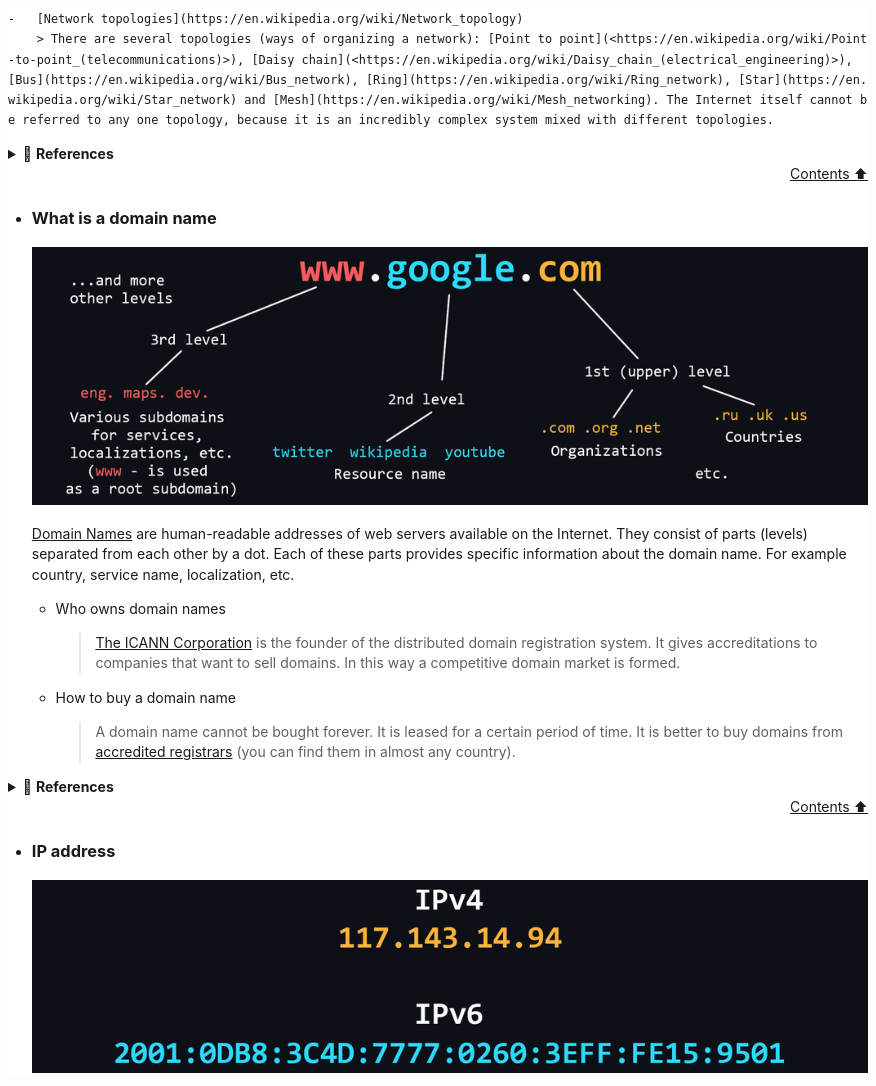     -   [Network topologies](https://en.wikipedia.org/wiki/Network_topology)
        > There are several topologies (ways of organizing a network): [Point to point](<https://en.wikipedia.org/wiki/Point-to-point_(telecommunications)>), [Daisy chain](<https://en.wikipedia.org/wiki/Daisy_chain_(electrical_engineering)>), [Bus](https://en.wikipedia.org/wiki/Bus_network), [Ring](https://en.wikipedia.org/wiki/Ring_network), [Star](https://en.wikipedia.org/wiki/Star_network) and [Mesh](https://en.wikipedia.org/wiki/Mesh_networking). The Internet itself cannot be referred to any one topology, because it is an incredibly complex system mixed with different topologies.

<details><summary>🔗 <b>References</b></summary></details>

<div align="right"><a href="#top">Contents ⬆️</a></div>

-   ### What is a domain name

    <p align="center"><img src="./files/network-internet/domain_eng.png" alt="Domain name"/></p>

    [Domain Names](https://en.wikipedia.org/wiki/Domain_name) are human-readable addresses of web servers available on the Internet. They consist of parts (levels) separated from each other by a dot. Each of these parts provides specific information about the domain name. For example country, service name, localization, etc.

    -   Who owns domain names
        > [The ICANN Corporation](https://en.wikipedia.org/wiki/ICANN) is the founder of the distributed domain registration system. It gives accreditations to companies that want to sell domains. In this way a competitive domain market is formed.
    -   How to buy a domain name
        > A domain name cannot be bought forever. It is leased for a certain period of time. It is better to buy domains from [accredited registrars](https://www.icann.org/en/accredited-registrars?filter-letter=a&sort-direction=asc&sort-param=name&page=1) (you can find them in almost any country).

<details><summary>🔗 <b>References</b></summary></details>

<div align="right"><a href="#top">Contents ⬆️</a></div>

-   ### IP address

    <p align="center"><img src="./files/network-internet/IPv4-IPv6.png" alt="IPv4-IPv6"/></p>
